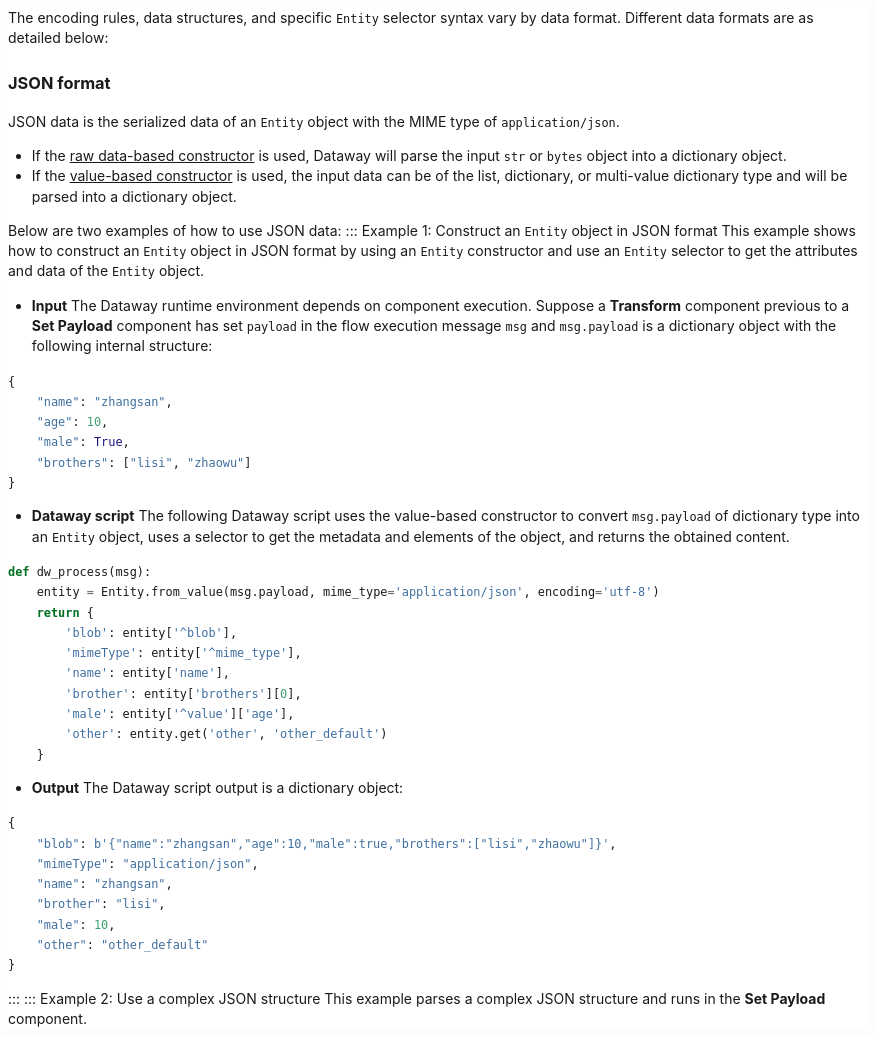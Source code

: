 The encoding rules, data structures, and specific `Entity` selector syntax vary by data format. Different data formats are as detailed below:


[](id:json-format)
### JSON format

JSON data is the serialized data of an `Entity` object with the MIME type of `application/json`.
- If the [raw data-based constructor](#from-bytes) is used, Dataway will parse the input `str` or `bytes` object into a dictionary object.
- If the [value-based constructor](#from-value) is used, the input data can be of the list, dictionary, or multi-value dictionary type and will be parsed into a dictionary object.

Below are two examples of how to use JSON data:
<dx-tabs>
::: Example 1: Construct an `Entity` object in JSON format
This example shows how to construct an `Entity` object in JSON format by using an `Entity` constructor and use an `Entity` selector to get the attributes and data of the `Entity` object.
		
- **Input**
The Dataway runtime environment depends on component execution. Suppose a **Transform** component previous to a **Set Payload** component has set `payload` in the flow execution message `msg` and `msg.payload` is a dictionary object with the following internal structure:
```python
{
    "name": "zhangsan",
    "age": 10,
    "male": True,
    "brothers": ["lisi", "zhaowu"]
}
```

- **Dataway script**
The following Dataway script uses the value-based constructor to convert `msg.payload` of dictionary type into an `Entity` object, uses a selector to get the metadata and elements of the object, and returns the obtained content.
```python
def dw_process(msg):
    entity = Entity.from_value(msg.payload, mime_type='application/json', encoding='utf-8')
    return {
        'blob': entity['^blob'],
        'mimeType': entity['^mime_type'],
        'name': entity['name'],
        'brother': entity['brothers'][0],
        'male': entity['^value']['age'],
        'other': entity.get('other', 'other_default')
    }
```

- **Output**
The Dataway script output is a dictionary object:
```python
{
    "blob": b'{"name":"zhangsan","age":10,"male":true,"brothers":["lisi","zhaowu"]}',
    "mimeType": "application/json",
    "name": "zhangsan",
    "brother": "lisi",
    "male": 10,
    "other": "other_default"
}
```
:::
::: Example 2: Use a complex JSON structure
This example parses a complex JSON structure and runs in the **Set Payload** component.
